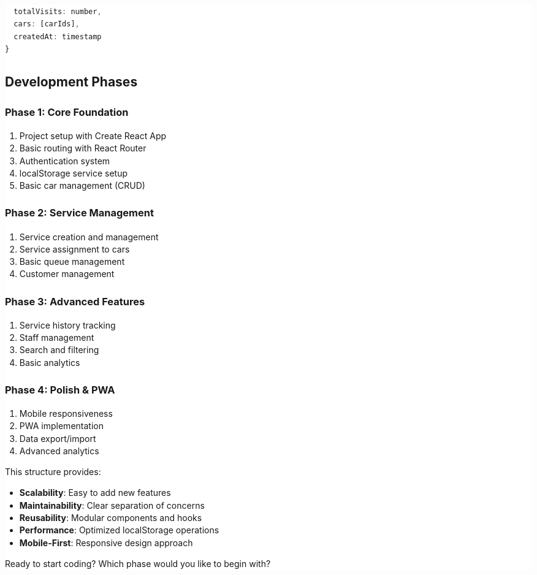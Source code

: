 ```javascript
  totalVisits: number,
  cars: [carIds],
  createdAt: timestamp
}
```

## Development Phases

### Phase 1: Core Foundation
1. Project setup with Create React App
2. Basic routing with React Router
3. Authentication system
4. localStorage service setup
5. Basic car management (CRUD)

### Phase 2: Service Management
1. Service creation and management
2. Service assignment to cars
3. Basic queue management
4. Customer management

### Phase 3: Advanced Features
1. Service history tracking
2. Staff management
3. Search and filtering
4. Basic analytics

### Phase 4: Polish & PWA
1. Mobile responsiveness
2. PWA implementation
3. Data export/import
4. Advanced analytics

This structure provides:
- **Scalability**: Easy to add new features
- **Maintainability**: Clear separation of concerns
- **Reusability**: Modular components and hooks
- **Performance**: Optimized localStorage operations
- **Mobile-First**: Responsive design approach

Ready to start coding? Which phase would you like to begin with?